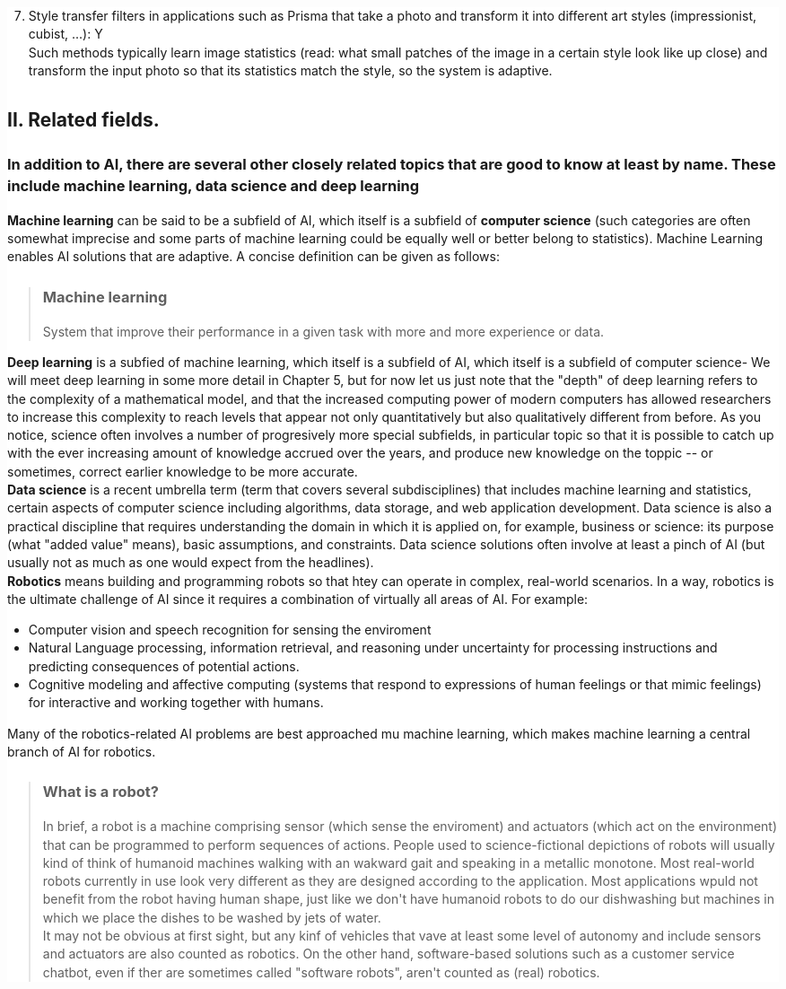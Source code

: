 7. Style transfer filters in applications such as Prisma that take a photo and transform it into different art styles (impressionist, cubist, ...): Y
<br>Such methods typically learn image statistics (read: what small patches of the image in a certain style look like up close) and transform the input photo so that its statistics match the style, so the system is adaptive.
## II. Related fields.
<h3>In addition to AI, there are several other closely related topics that are good to know at least by name. These include machine learning, data science and deep learning</h3>

**Machine learning** can be said to be a subfield of AI, which itself is a subfield of **computer science** (such categories are often somewhat imprecise and some parts of machine learning could be equally well or better belong to statistics). Machine Learning enables AI solutions that are adaptive. A concise definition can be given as follows:
> ### **Machine learning**
> System that improve their performance in a given task with more and more experience or data.

**Deep learning** is a subfied of machine learning, which itself is a subfield of AI, which itself is a subfield of computer science- We will meet deep learning in some more detail in Chapter 5, but for now let us just note that the "depth" of deep learning refers to the complexity of a mathematical model, and that the increased computing power of modern computers has allowed researchers to increase this complexity to reach levels that appear not only quantitatively but also qualitatively different from before. As you notice, science often involves a number of progresively more special subfields, in particular topic so that it is possible to catch up with the ever increasing amount of knowledge accrued over the years, and produce new knowledge on the toppic -- or sometimes, correct earlier knowledge to be more accurate.
<br>**Data science** is a recent umbrella term (term that covers several subdisciplines) that includes machine learning and statistics, certain aspects of computer science including algorithms, data storage, and web application development. Data science is also a practical discipline that requires understanding the domain in which it is applied on, for example, business or science: its purpose (what "added value" means), basic assumptions, and constraints. Data science solutions often involve at least a pinch of AI (but usually not as much as one would expect from the headlines).
<br>**Robotics**  means building and programming robots so that htey can operate in complex, real-world scenarios. In a way, robotics is the ultimate challenge of AI since it requires a combination of virtually all areas of AI. For example:
- Computer vision and speech recognition for sensing the enviroment
- Natural Language processing, information retrieval, and reasoning under uncertainty for processing instructions and predicting consequences of potential actions.
- Cognitive modeling and affective computing (systems that respond to expressions of human feelings or that mimic feelings) for interactive and working together with humans.

Many of the robotics-related AI problems are best approached mu machine learning, which makes machine learning a central branch of AI for robotics.
> ### **What is a robot?**
> In brief, a robot is a machine comprising sensor (which sense the enviroment) and actuators (which act on the environment) that can be programmed to perform sequences of actions. People used to science-fictional depictions of robots will usually kind of think of humanoid machines walking with an wakward gait and speaking in a metallic monotone. Most real-world robots currently in use look very different as they are designed according to the application. Most applications wpuld not benefit from the robot having human shape, just like we don't have humanoid robots to do our dishwashing but machines in which we place the dishes to be washed by jets of water. 
> <br>It may not be obvious at first sight, but any kinf of vehicles that vave at least some level of autonomy and include sensors and actuators are also counted as robotics. On the other hand, software-based solutions such as a customer service chatbot, even if ther are sometimes called "software robots", aren't counted as (real) robotics. 
